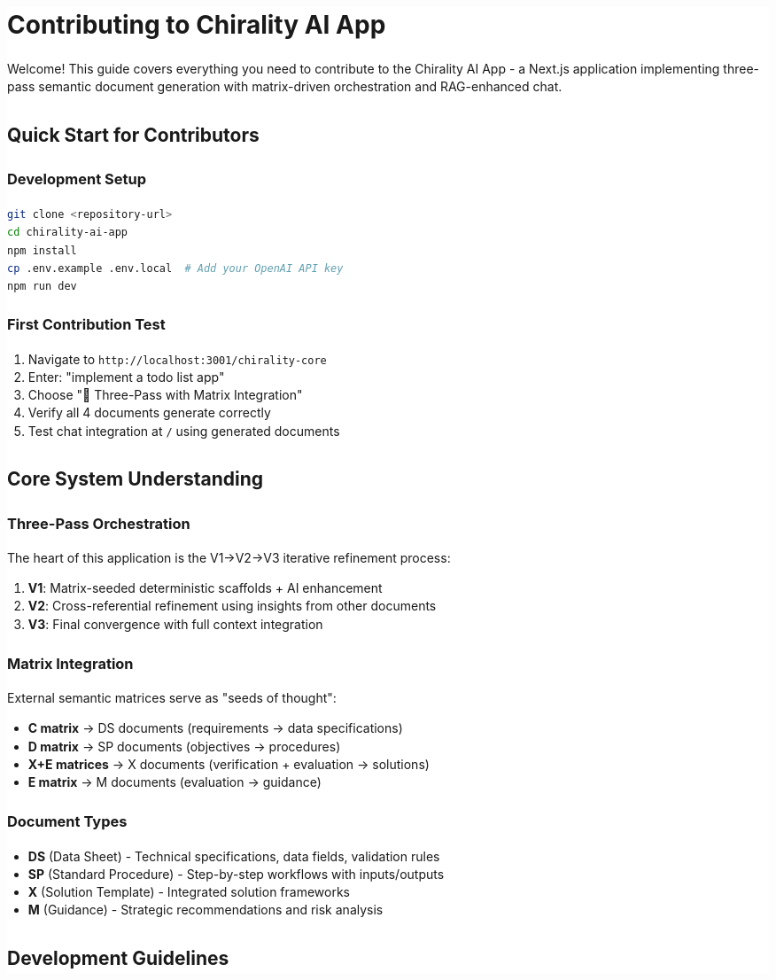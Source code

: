 # Contributing to Chirality AI App

Welcome! This guide covers everything you need to contribute to the Chirality AI App - a Next.js application implementing three-pass semantic document generation with matrix-driven orchestration and RAG-enhanced chat.

## Quick Start for Contributors

### Development Setup
```bash
git clone <repository-url>
cd chirality-ai-app
npm install
cp .env.example .env.local  # Add your OpenAI API key
npm run dev
```

### First Contribution Test
1. Navigate to `http://localhost:3001/chirality-core`
2. Enter: "implement a todo list app"
3. Choose "🔄 Three-Pass with Matrix Integration"
4. Verify all 4 documents generate correctly
5. Test chat integration at `/` using generated documents

## Core System Understanding

### Three-Pass Orchestration
The heart of this application is the V1→V2→V3 iterative refinement process:

1. **V1**: Matrix-seeded deterministic scaffolds + AI enhancement
2. **V2**: Cross-referential refinement using insights from other documents  
3. **V3**: Final convergence with full context integration

### Matrix Integration
External semantic matrices serve as "seeds of thought":
- **C matrix** → DS documents (requirements → data specifications)
- **D matrix** → SP documents (objectives → procedures)
- **X+E matrices** → X documents (verification + evaluation → solutions) 
- **E matrix** → M documents (evaluation → guidance)

### Document Types
- **DS** (Data Sheet) - Technical specifications, data fields, validation rules
- **SP** (Standard Procedure) - Step-by-step workflows with inputs/outputs
- **X** (Solution Template) - Integrated solution frameworks
- **M** (Guidance) - Strategic recommendations and risk analysis

## Development Guidelines
